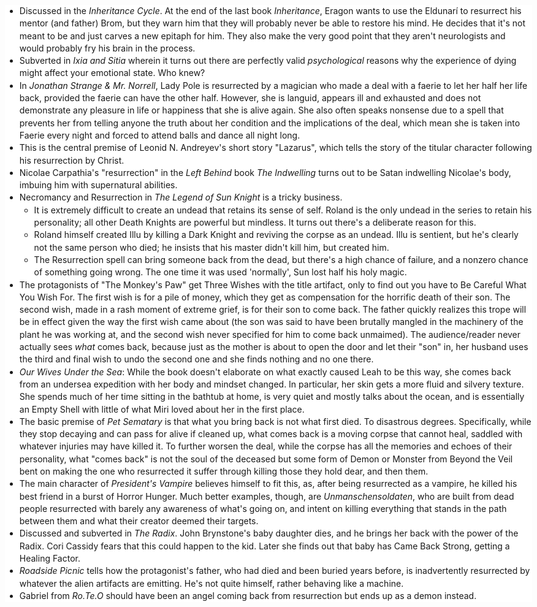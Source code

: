 -   Discussed in the _Inheritance Cycle_. At the end of the last book _Inheritance_, Eragon wants to use the Eldunarí to resurrect his mentor (and father) Brom, but they warn him that they will probably never be able to restore his mind. He decides that it's not meant to be and just carves a new epitaph for him. They also make the very good point that they aren't neurologists and would probably fry his brain in the process.
-   Subverted in _Ixia and Sitia_ wherein it turns out there are perfectly valid _psychological_ reasons why the experience of dying might affect your emotional state. Who knew?
-   In _Jonathan Strange & Mr. Norrell_, Lady Pole is resurrected by a magician who made a deal with a faerie to let her half her life back, provided the faerie can have the other half. However, she is languid, appears ill and exhausted and does not demonstrate any pleasure in life or happiness that she is alive again. She also often speaks nonsense due to a spell that prevents her from telling anyone the truth about her condition and the implications of the deal, which mean she is taken into Faerie every night and forced to attend balls and dance all night long.
-   This is the central premise of Leonid N. Andreyev's short story "Lazarus", which tells the story of the titular character following his resurrection by Christ.
-   Nicolae Carpathia's "resurrection" in the _Left Behind_ book _The Indwelling_ turns out to be Satan indwelling Nicolae's body, imbuing him with supernatural abilities.
-   Necromancy and Resurrection in _The Legend of Sun Knight_ is a tricky business.
    -   It is extremely difficult to create an undead that retains its sense of self. Roland is the only undead in the series to retain his personality; all other Death Knights are powerful but mindless. It turns out there's a deliberate reason for this.
    -   Roland himself created Illu by killing a Dark Knight and reviving the corpse as an undead. Illu is sentient, but he's clearly not the same person who died; he insists that his master didn't kill him, but created him.
    -   The Resurrection spell can bring someone back from the dead, but there's a high chance of failure, and a nonzero chance of something going wrong. The one time it was used 'normally', Sun lost half his holy magic.
-   The protagonists of "The Monkey's Paw" get Three Wishes with the title artifact, only to find out you have to Be Careful What You Wish For. The first wish is for a pile of money, which they get as compensation for the horrific death of their son. The second wish, made in a rash moment of extreme grief, is for their son to come back. The father quickly realizes this trope will be in effect given the way the first wish came about (the son was said to have been brutally mangled in the machinery of the plant he was working at, and the second wish never specified for him to come back unmaimed). The audience/reader never actually sees _what_ comes back, because just as the mother is about to open the door and let their "son" in, her husband uses the third and final wish to undo the second one and she finds nothing and no one there.
-   _Our Wives Under the Sea_: While the book doesn't elaborate on what exactly caused Leah to be this way, she comes back from an undersea expedition with her body and mindset changed. In particular, her skin gets a more fluid and silvery texture. She spends much of her time sitting in the bathtub at home, is very quiet and mostly talks about the ocean, and is essentially an Empty Shell with little of what Miri loved about her in the first place.
-   The basic premise of _Pet Sematary_ is that what you bring back is not what first died. To disastrous degrees. Specifically, while they stop decaying and can pass for alive if cleaned up, what comes back is a moving corpse that cannot heal, saddled with whatever injuries may have killed it. To further worsen the deal, while the corpse has all the memories and echoes of their personality, what "comes back" is not the soul of the deceased but some form of Demon or Monster from Beyond the Veil bent on making the one who resurrected it suffer through killing those they hold dear, and then them.
-   The main character of _President's Vampire_ believes himself to fit this, as, after being resurrected as a vampire, he killed his best friend in a burst of Horror Hunger. Much better examples, though, are _Unmanschensoldaten_, who are built from dead people resurrected with barely any awareness of what's going on, and intent on killing everything that stands in the path between them and what their creator deemed their targets.
-   Discussed and subverted in _The Radix_. John Brynstone's baby daughter dies, and he brings her back with the power of the Radix. Cori Cassidy fears that this could happen to the kid. Later she finds out that baby has Came Back Strong, getting a Healing Factor.
-   _Roadside Picnic_ tells how the protagonist's father, who had died and been buried years before, is inadvertently resurrected by whatever the alien artifacts are emitting. He's not quite himself, rather behaving like a machine.
-   Gabriel from _Ro.Te.O_ should have been an angel coming back from resurrection but ends up as a demon instead.
